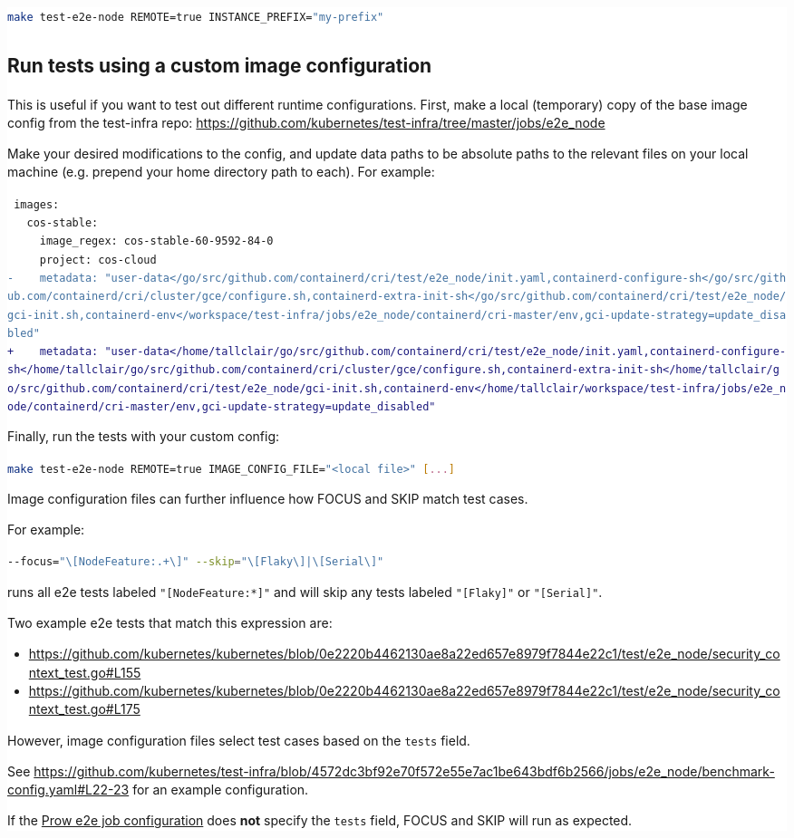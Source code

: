 ```sh
make test-e2e-node REMOTE=true INSTANCE_PREFIX="my-prefix"
```

## Run tests using a custom image configuration

This is useful if you want to test out different runtime configurations. First, make a local
(temporary) copy of the base image config from the test-infra repo:
https://github.com/kubernetes/test-infra/tree/master/jobs/e2e_node

Make your desired modifications to the config, and update data paths to be absolute paths to the
relevant files on your local machine (e.g. prepend your home directory path to each). For example:

```diff
 images:
   cos-stable:
     image_regex: cos-stable-60-9592-84-0
     project: cos-cloud
-    metadata: "user-data</go/src/github.com/containerd/cri/test/e2e_node/init.yaml,containerd-configure-sh</go/src/github.com/containerd/cri/cluster/gce/configure.sh,containerd-extra-init-sh</go/src/github.com/containerd/cri/test/e2e_node/gci-init.sh,containerd-env</workspace/test-infra/jobs/e2e_node/containerd/cri-master/env,gci-update-strategy=update_disabled"
+    metadata: "user-data</home/tallclair/go/src/github.com/containerd/cri/test/e2e_node/init.yaml,containerd-configure-sh</home/tallclair/go/src/github.com/containerd/cri/cluster/gce/configure.sh,containerd-extra-init-sh</home/tallclair/go/src/github.com/containerd/cri/test/e2e_node/gci-init.sh,containerd-env</home/tallclair/workspace/test-infra/jobs/e2e_node/containerd/cri-master/env,gci-update-strategy=update_disabled"
```

Finally, run the tests with your custom config:

```sh
make test-e2e-node REMOTE=true IMAGE_CONFIG_FILE="<local file>" [...]
```

Image configuration files can further influence how FOCUS and SKIP match test cases.

For example:

```sh
--focus="\[NodeFeature:.+\]" --skip="\[Flaky\]|\[Serial\]"
```

runs all e2e tests labeled `"[NodeFeature:*]"` and will skip any tests labeled `"[Flaky]"` or `"[Serial]"`.

Two example e2e tests that match this expression are:
  * https://github.com/kubernetes/kubernetes/blob/0e2220b4462130ae8a22ed657e8979f7844e22c1/test/e2e_node/security_context_test.go#L155
  * https://github.com/kubernetes/kubernetes/blob/0e2220b4462130ae8a22ed657e8979f7844e22c1/test/e2e_node/security_context_test.go#L175

However, image configuration files select test cases based on the `tests` field.

See https://github.com/kubernetes/test-infra/blob/4572dc3bf92e70f572e55e7ac1be643bdf6b2566/jobs/e2e_node/benchmark-config.yaml#L22-23 for an example configuration. 

If the [Prow e2e job configuration](https://github.com/kubernetes/test-infra/blob/master/jobs/e2e_node/image-config.yaml) does **not** specify the `tests` field, FOCUS and SKIP will run as expected.
